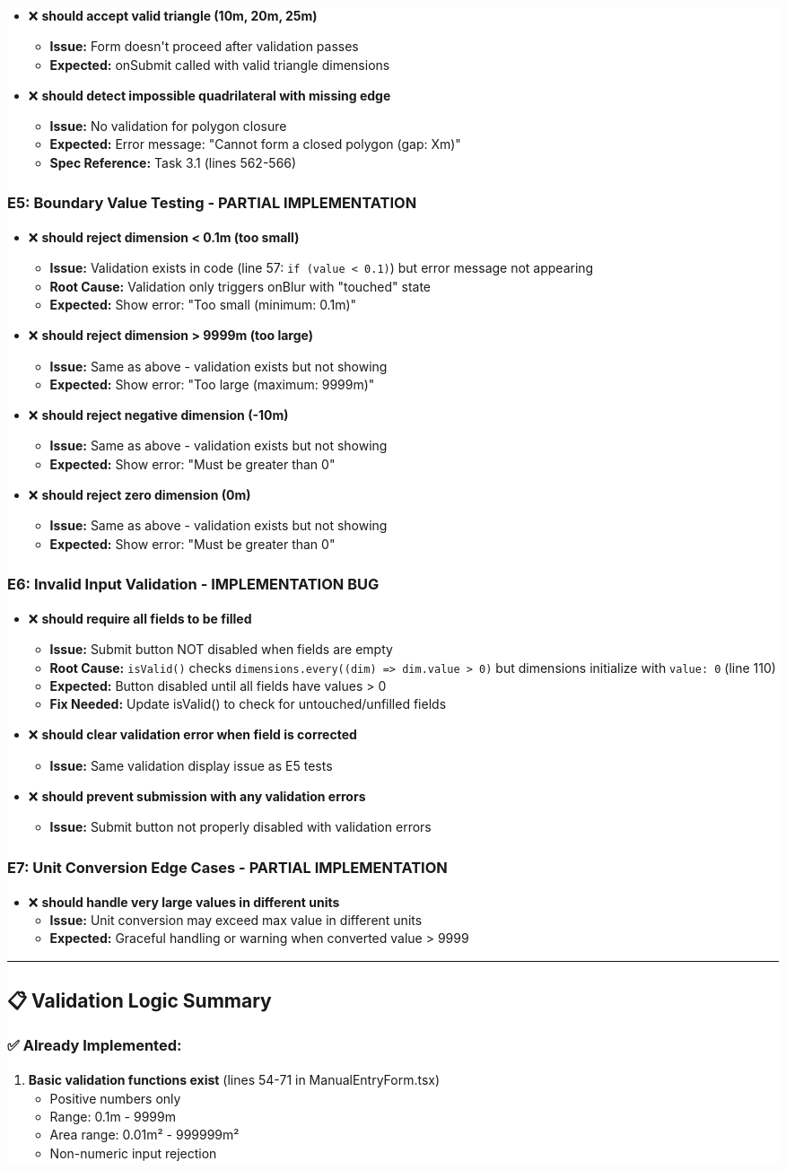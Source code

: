 - ❌ **should accept valid triangle (10m, 20m, 25m)**
  - **Issue:** Form doesn't proceed after validation passes
  - **Expected:** onSubmit called with valid triangle dimensions

- ❌ **should detect impossible quadrilateral with missing edge**
  - **Issue:** No validation for polygon closure
  - **Expected:** Error message: "Cannot form a closed polygon (gap: Xm)"
  - **Spec Reference:** Task 3.1 (lines 562-566)

### E5: Boundary Value Testing - **PARTIAL IMPLEMENTATION**
- ❌ **should reject dimension < 0.1m (too small)**
  - **Issue:** Validation exists in code (line 57: `if (value < 0.1)`) but error message not appearing
  - **Root Cause:** Validation only triggers onBlur with "touched" state
  - **Expected:** Show error: "Too small (minimum: 0.1m)"

- ❌ **should reject dimension > 9999m (too large)**
  - **Issue:** Same as above - validation exists but not showing
  - **Expected:** Show error: "Too large (maximum: 9999m)"

- ❌ **should reject negative dimension (-10m)**
  - **Issue:** Same as above - validation exists but not showing
  - **Expected:** Show error: "Must be greater than 0"

- ❌ **should reject zero dimension (0m)**
  - **Issue:** Same as above - validation exists but not showing
  - **Expected:** Show error: "Must be greater than 0"

### E6: Invalid Input Validation - **IMPLEMENTATION BUG**
- ❌ **should require all fields to be filled**
  - **Issue:** Submit button NOT disabled when fields are empty
  - **Root Cause:** `isValid()` checks `dimensions.every((dim) => dim.value > 0)` but dimensions initialize with `value: 0` (line 110)
  - **Expected:** Button disabled until all fields have values > 0
  - **Fix Needed:** Update isValid() to check for untouched/unfilled fields

- ❌ **should clear validation error when field is corrected**
  - **Issue:** Same validation display issue as E5 tests

- ❌ **should prevent submission with any validation errors**
  - **Issue:** Submit button not properly disabled with validation errors

### E7: Unit Conversion Edge Cases - **PARTIAL IMPLEMENTATION**
- ❌ **should handle very large values in different units**
  - **Issue:** Unit conversion may exceed max value in different units
  - **Expected:** Graceful handling or warning when converted value > 9999

---

## 📋 Validation Logic Summary

### ✅ **Already Implemented:**
1. **Basic validation functions exist** (lines 54-71 in ManualEntryForm.tsx)
   - Positive numbers only
   - Range: 0.1m - 9999m
   - Area range: 0.01m² - 999999m²
   - Non-numeric input rejection
